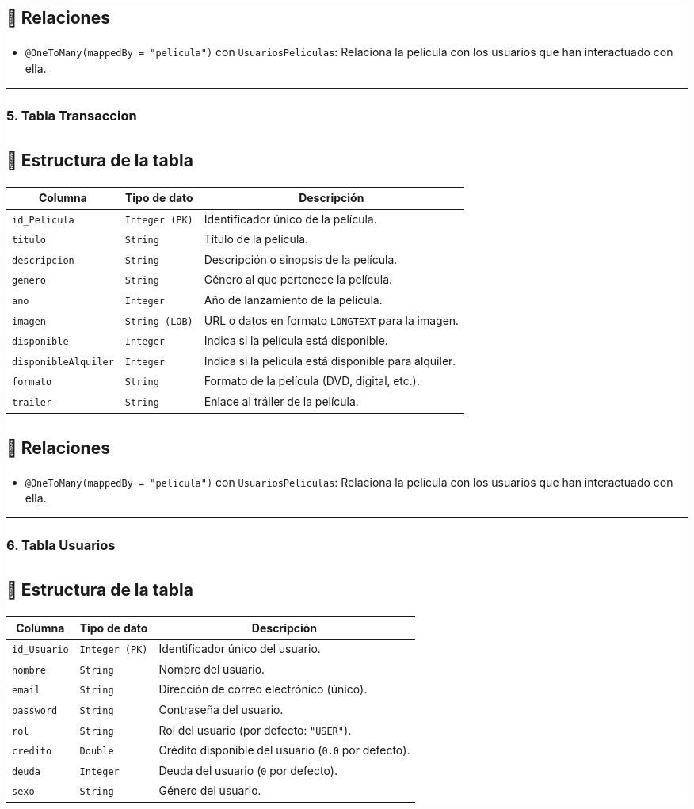 ## 🔗 Relaciones
- `@OneToMany(mappedBy = "pelicula")` con `UsuariosPeliculas`: Relaciona la película con los usuarios que han interactuado con ella.

---



### 5. Tabla Transaccion

## 📌 Estructura de la tabla
| **Columna**            | **Tipo de dato**  | **Descripción**                             |
|-----------------------|----------------|-------------------------------------------|
| `id_Pelicula`         | `Integer (PK)`  | Identificador único de la película.       |
| `titulo`             | `String`        | Título de la película.                    |
| `descripcion`        | `String`        | Descripción o sinopsis de la película.    |
| `genero`            | `String`        | Género al que pertenece la película.     |
| `ano`               | `Integer`       | Año de lanzamiento de la película.       |
| `imagen`            | `String (LOB)`  | URL o datos en formato `LONGTEXT` para la imagen. |
| `disponible`        | `Integer`       | Indica si la película está disponible.  |
| `disponibleAlquiler`| `Integer`       | Indica si la película está disponible para alquiler. |
| `formato`           | `String`        | Formato de la película (DVD, digital, etc.). |
| `trailer`           | `String`        | Enlace al tráiler de la película.        |

## 🔗 Relaciones
- `@OneToMany(mappedBy = "pelicula")` con `UsuariosPeliculas`: Relaciona la película con los usuarios que han interactuado con ella.

---

### 6. Tabla Usuarios
## 📌 Estructura de la tabla
| **Columna**      | **Tipo de dato**  | **Descripción**                             |
|----------------|----------------|-------------------------------------------|
| `id_Usuario`   | `Integer (PK)`  | Identificador único del usuario.         |
| `nombre`       | `String`        | Nombre del usuario.                     |
| `email`        | `String`        | Dirección de correo electrónico (único). |
| `password`     | `String`        | Contraseña del usuario.                 |
| `rol`          | `String`        | Rol del usuario (por defecto: `"USER"`). |
| `credito`      | `Double`        | Crédito disponible del usuario (`0.0` por defecto). |
| `deuda`        | `Integer`       | Deuda del usuario (`0` por defecto). |
| `sexo`         | `String`        | Género del usuario. |
